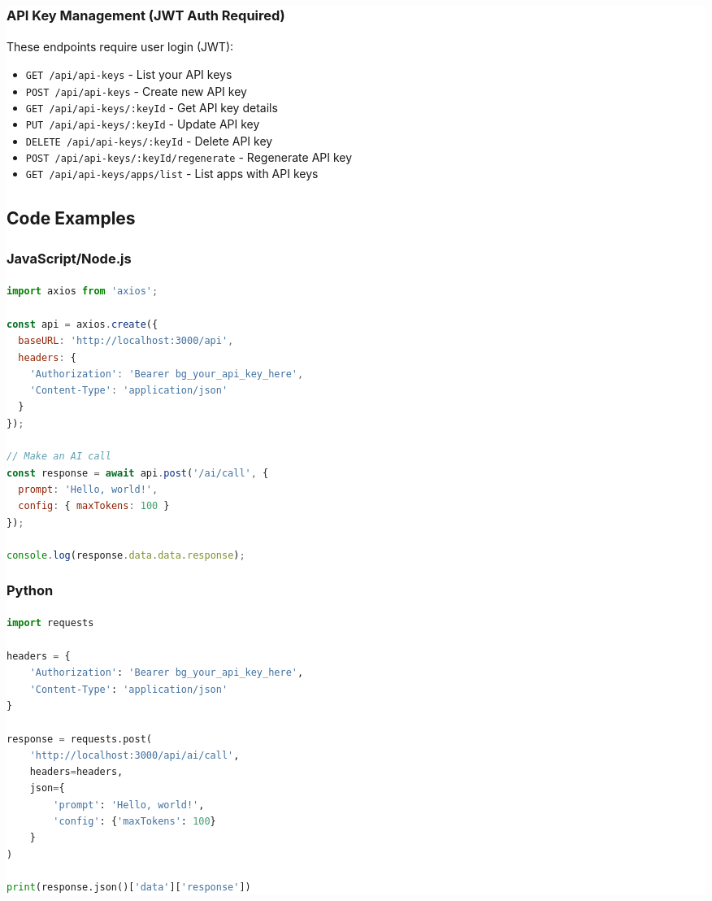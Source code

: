 ### API Key Management (JWT Auth Required)

These endpoints require user login (JWT):

- `GET /api/api-keys` - List your API keys
- `POST /api/api-keys` - Create new API key
- `GET /api/api-keys/:keyId` - Get API key details
- `PUT /api/api-keys/:keyId` - Update API key
- `DELETE /api/api-keys/:keyId` - Delete API key
- `POST /api/api-keys/:keyId/regenerate` - Regenerate API key
- `GET /api/api-keys/apps/list` - List apps with API keys

## Code Examples

### JavaScript/Node.js

```javascript
import axios from 'axios';

const api = axios.create({
  baseURL: 'http://localhost:3000/api',
  headers: {
    'Authorization': 'Bearer bg_your_api_key_here',
    'Content-Type': 'application/json'
  }
});

// Make an AI call
const response = await api.post('/ai/call', {
  prompt: 'Hello, world!',
  config: { maxTokens: 100 }
});

console.log(response.data.data.response);
```

### Python

```python
import requests

headers = {
    'Authorization': 'Bearer bg_your_api_key_here',
    'Content-Type': 'application/json'
}

response = requests.post(
    'http://localhost:3000/api/ai/call',
    headers=headers,
    json={
        'prompt': 'Hello, world!',
        'config': {'maxTokens': 100}
    }
)

print(response.json()['data']['response'])
```

